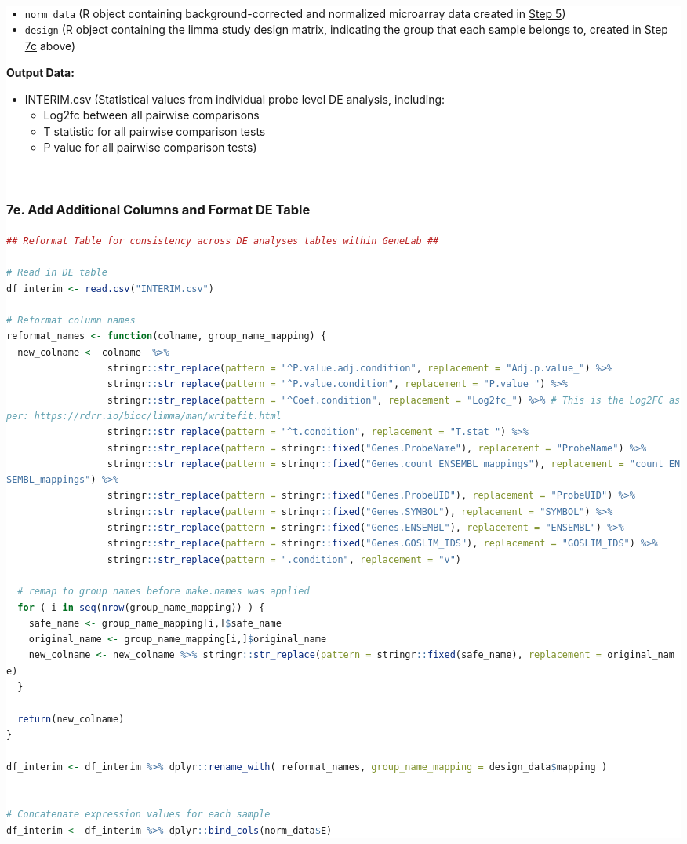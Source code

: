 - `norm_data` (R object containing background-corrected and normalized microarray data created in [Step 5](#5-between-array-normalization))
- `design` (R object containing the limma study design matrix, indicating the group that each sample belongs to, created in [Step 7c](#7c-generate-design-matrix) above)

**Output Data:**

- INTERIM.csv (Statistical values from individual probe level DE analysis, including:
  - Log2fc between all pairwise comparisons
  - T statistic for all pairwise comparison tests
  - P value for all pairwise comparison tests)

<br>

### 7e. Add Additional Columns and Format DE Table 

```R
## Reformat Table for consistency across DE analyses tables within GeneLab ##

# Read in DE table 
df_interim <- read.csv("INTERIM.csv")

# Reformat column names
reformat_names <- function(colname, group_name_mapping) {
  new_colname <- colname  %>% 
                  stringr::str_replace(pattern = "^P.value.adj.condition", replacement = "Adj.p.value_") %>%
                  stringr::str_replace(pattern = "^P.value.condition", replacement = "P.value_") %>%
                  stringr::str_replace(pattern = "^Coef.condition", replacement = "Log2fc_") %>% # This is the Log2FC as per: https://rdrr.io/bioc/limma/man/writefit.html
                  stringr::str_replace(pattern = "^t.condition", replacement = "T.stat_") %>%
                  stringr::str_replace(pattern = stringr::fixed("Genes.ProbeName"), replacement = "ProbeName") %>% 
                  stringr::str_replace(pattern = stringr::fixed("Genes.count_ENSEMBL_mappings"), replacement = "count_ENSEMBL_mappings") %>% 
                  stringr::str_replace(pattern = stringr::fixed("Genes.ProbeUID"), replacement = "ProbeUID") %>% 
                  stringr::str_replace(pattern = stringr::fixed("Genes.SYMBOL"), replacement = "SYMBOL") %>% 
                  stringr::str_replace(pattern = stringr::fixed("Genes.ENSEMBL"), replacement = "ENSEMBL") %>% 
                  stringr::str_replace(pattern = stringr::fixed("Genes.GOSLIM_IDS"), replacement = "GOSLIM_IDS") %>% 
                  stringr::str_replace(pattern = ".condition", replacement = "v")
  
  # remap to group names before make.names was applied
  for ( i in seq(nrow(group_name_mapping)) ) {
    safe_name <- group_name_mapping[i,]$safe_name
    original_name <- group_name_mapping[i,]$original_name
    new_colname <- new_colname %>% stringr::str_replace(pattern = stringr::fixed(safe_name), replacement = original_name)
  }

  return(new_colname)
}

df_interim <- df_interim %>% dplyr::rename_with( reformat_names, group_name_mapping = design_data$mapping )


# Concatenate expression values for each sample
df_interim <- df_interim %>% dplyr::bind_cols(norm_data$E)


```